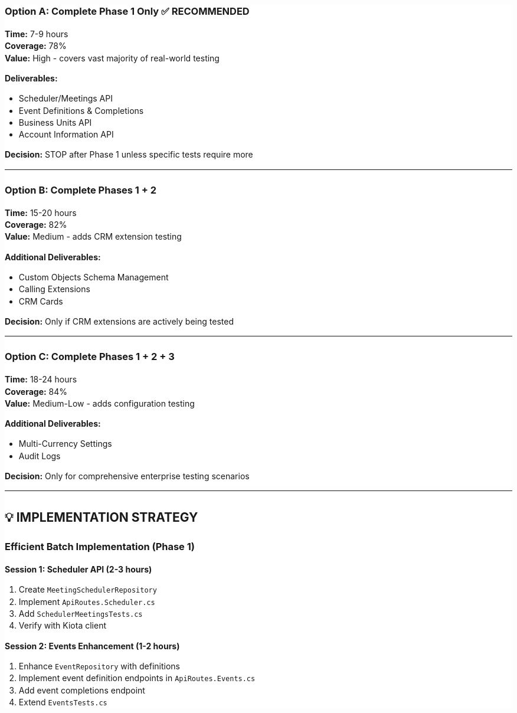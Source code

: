 ### Option A: Complete Phase 1 Only ✅ RECOMMENDED
**Time:** 7-9 hours  
**Coverage:** 78%  
**Value:** High - covers vast majority of real-world testing

**Deliverables:**
- Scheduler/Meetings API
- Event Definitions & Completions
- Business Units API
- Account Information API

**Decision:** STOP after Phase 1 unless specific tests require more

---

### Option B: Complete Phases 1 + 2
**Time:** 15-20 hours  
**Coverage:** 82%  
**Value:** Medium - adds CRM extension testing

**Additional Deliverables:**
- Custom Objects Schema Management
- Calling Extensions
- CRM Cards

**Decision:** Only if CRM extensions are actively being tested

---

### Option C: Complete Phases 1 + 2 + 3
**Time:** 18-24 hours  
**Coverage:** 84%  
**Value:** Medium-Low - adds configuration testing

**Additional Deliverables:**
- Multi-Currency Settings
- Audit Logs

**Decision:** Only for comprehensive enterprise testing scenarios

---

## 💡 IMPLEMENTATION STRATEGY

### Efficient Batch Implementation (Phase 1)

**Session 1: Scheduler API (2-3 hours)**
1. Create `MeetingSchedulerRepository`
2. Implement `ApiRoutes.Scheduler.cs`
3. Add `SchedulerMeetingsTests.cs`
4. Verify with Kiota client

**Session 2: Events Enhancement (1-2 hours)**
1. Enhance `EventRepository` with definitions
2. Implement event definition endpoints in `ApiRoutes.Events.cs`
3. Add event completions endpoint
4. Extend `EventsTests.cs`
